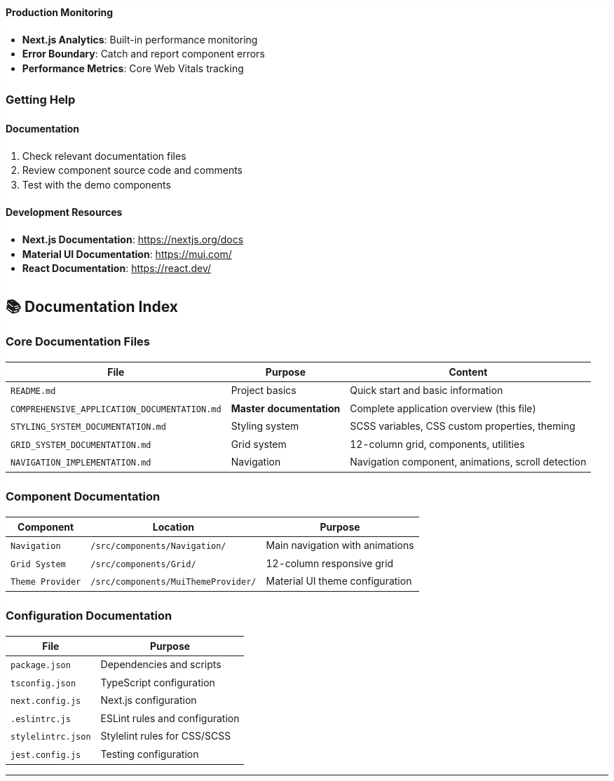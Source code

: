 #### Production Monitoring

- **Next.js Analytics**: Built-in performance monitoring
- **Error Boundary**: Catch and report component errors
- **Performance Metrics**: Core Web Vitals tracking

### Getting Help

#### Documentation

1. Check relevant documentation files
2. Review component source code and comments
3. Test with the demo components

#### Development Resources

- **Next.js Documentation**: <https://nextjs.org/docs>
- **Material UI Documentation**: <https://mui.com/>
- **React Documentation**: <https://react.dev/>

## 📚 Documentation Index

### Core Documentation Files

| File                                         | Purpose                  | Content                                            |
| -------------------------------------------- | ------------------------ | -------------------------------------------------- |
| `README.md`                                  | Project basics           | Quick start and basic information                  |
| `COMPREHENSIVE_APPLICATION_DOCUMENTATION.md` | **Master documentation** | Complete application overview (this file)          |
| `STYLING_SYSTEM_DOCUMENTATION.md`            | Styling system           | SCSS variables, CSS custom properties, theming     |
| `GRID_SYSTEM_DOCUMENTATION.md`               | Grid system              | 12-column grid, components, utilities              |
| `NAVIGATION_IMPLEMENTATION.md`               | Navigation               | Navigation component, animations, scroll detection |

### Component Documentation

| Component        | Location                            | Purpose                         |
| ---------------- | ----------------------------------- | ------------------------------- |
| `Navigation`     | `/src/components/Navigation/`       | Main navigation with animations |
| `Grid System`    | `/src/components/Grid/`             | 12-column responsive grid       |
| `Theme Provider` | `/src/components/MuiThemeProvider/` | Material UI theme configuration |

### Configuration Documentation

| File               | Purpose                        |
| ------------------ | ------------------------------ |
| `package.json`     | Dependencies and scripts       |
| `tsconfig.json`    | TypeScript configuration       |
| `next.config.js`   | Next.js configuration          |
| `.eslintrc.js`     | ESLint rules and configuration |
| `stylelintrc.json` | Stylelint rules for CSS/SCSS   |
| `jest.config.js`   | Testing configuration          |

---